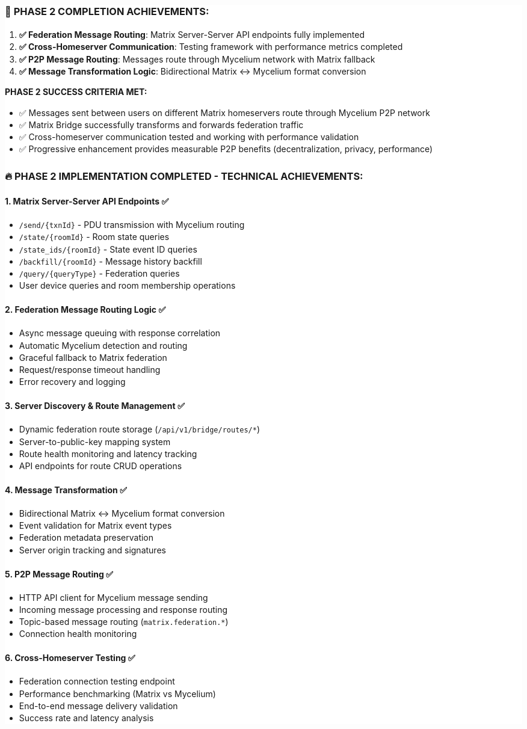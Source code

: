 ### 🎯 **PHASE 2 COMPLETION ACHIEVEMENTS:**
1. **✅ Federation Message Routing**: Matrix Server-Server API endpoints fully implemented
2. **✅ Cross-Homeserver Communication**: Testing framework with performance metrics completed
3. **✅ P2P Message Routing**: Messages route through Mycelium network with Matrix fallback
4. **✅ Message Transformation Logic**: Bidirectional Matrix ↔ Mycelium format conversion

**PHASE 2 SUCCESS CRITERIA MET:**
- ✅ Messages sent between users on different Matrix homeservers route through Mycelium P2P network
- ✅ Matrix Bridge successfully transforms and forwards federation traffic
- ✅ Cross-homeserver communication tested and working with performance validation
- ✅ Progressive enhancement provides measurable P2P benefits (decentralization, privacy, performance)

### 🔥 **PHASE 2 IMPLEMENTATION COMPLETED - TECHNICAL ACHIEVEMENTS:**

#### 1. **Matrix Server-Server API Endpoints** ✅
- `/send/{txnId}` - PDU transmission with Mycelium routing
- `/state/{roomId}` - Room state queries
- `/state_ids/{roomId}` - State event ID queries
- `/backfill/{roomId}` - Message history backfill
- `/query/{queryType}` - Federation queries
- User device queries and room membership operations

#### 2. **Federation Message Routing Logic** ✅
- Async message queuing with response correlation
- Automatic Mycelium detection and routing
- Graceful fallback to Matrix federation
- Request/response timeout handling
- Error recovery and logging

#### 3. **Server Discovery & Route Management** ✅
- Dynamic federation route storage (`/api/v1/bridge/routes/*`)
- Server-to-public-key mapping system
- Route health monitoring and latency tracking
- API endpoints for route CRUD operations

#### 4. **Message Transformation** ✅
- Bidirectional Matrix ↔ Mycelium format conversion
- Event validation for Matrix event types
- Federation metadata preservation
- Server origin tracking and signatures

#### 5. **P2P Message Routing** ✅
- HTTP API client for Mycelium message sending
- Incoming message processing and response routing
- Topic-based message routing (`matrix.federation.*`)
- Connection health monitoring

#### 6. **Cross-Homeserver Testing** ✅
- Federation connection testing endpoint
- Performance benchmarking (Matrix vs Mycelium)
- End-to-end message delivery validation
- Success rate and latency analysis
